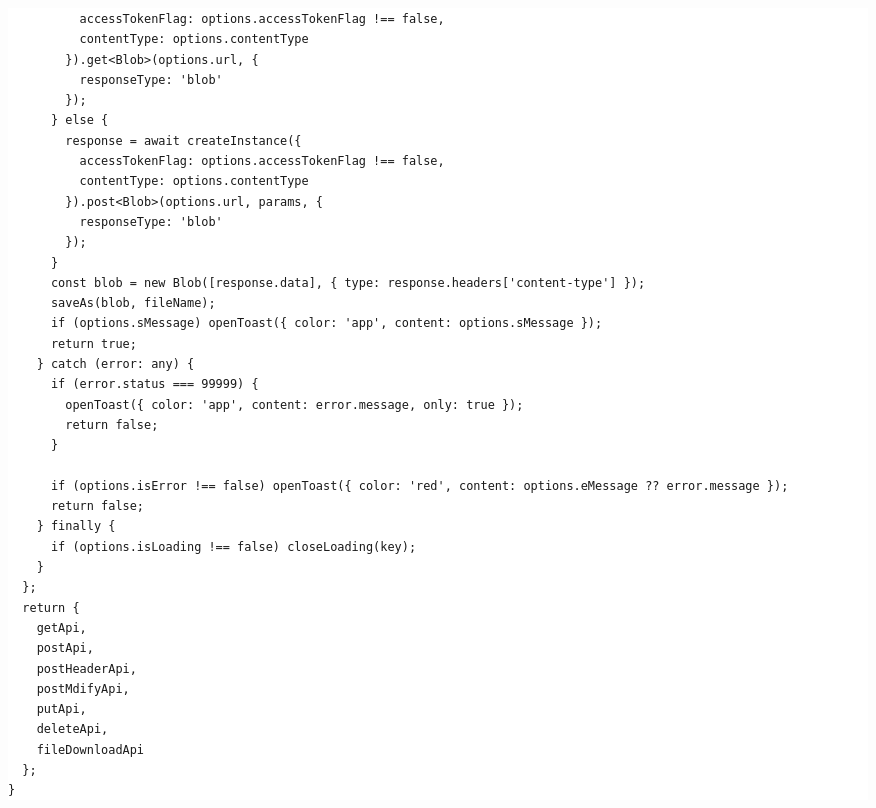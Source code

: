 ```
          accessTokenFlag: options.accessTokenFlag !== false,
          contentType: options.contentType
        }).get<Blob>(options.url, {
          responseType: 'blob'
        });
      } else {
        response = await createInstance({
          accessTokenFlag: options.accessTokenFlag !== false,
          contentType: options.contentType
        }).post<Blob>(options.url, params, {
          responseType: 'blob'
        });
      }
      const blob = new Blob([response.data], { type: response.headers['content-type'] });
      saveAs(blob, fileName);
      if (options.sMessage) openToast({ color: 'app', content: options.sMessage });
      return true;
    } catch (error: any) {
      if (error.status === 99999) {
        openToast({ color: 'app', content: error.message, only: true });
        return false;
      }

      if (options.isError !== false) openToast({ color: 'red', content: options.eMessage ?? error.message });
      return false;
    } finally {
      if (options.isLoading !== false) closeLoading(key);
    }
  };
  return {
    getApi,
    postApi,
    postHeaderApi,
    postMdifyApi,
    putApi,
    deleteApi,
    fileDownloadApi
  };
}
```